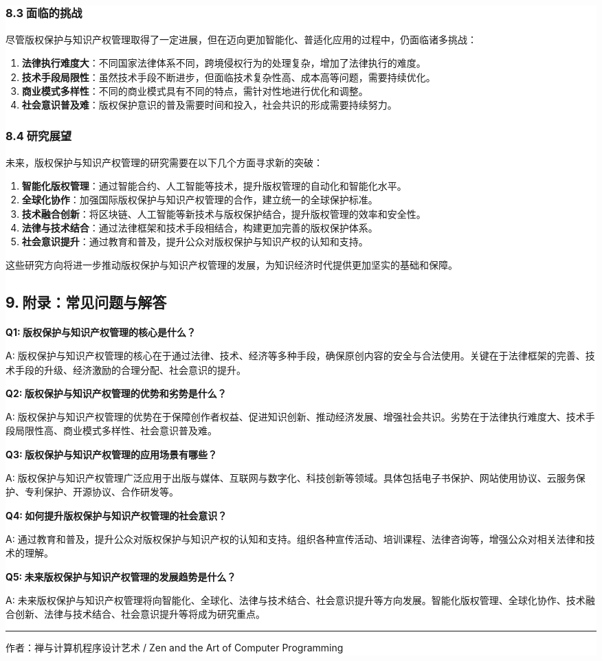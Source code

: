 ### 8.3 面临的挑战

尽管版权保护与知识产权管理取得了一定进展，但在迈向更加智能化、普适化应用的过程中，仍面临诸多挑战：

1. **法律执行难度大**：不同国家法律体系不同，跨境侵权行为的处理复杂，增加了法律执行的难度。
2. **技术手段局限性**：虽然技术手段不断进步，但面临技术复杂性高、成本高等问题，需要持续优化。
3. **商业模式多样性**：不同的商业模式具有不同的特点，需针对性地进行优化和调整。
4. **社会意识普及难**：版权保护意识的普及需要时间和投入，社会共识的形成需要持续努力。

### 8.4 研究展望

未来，版权保护与知识产权管理的研究需要在以下几个方面寻求新的突破：

1. **智能化版权管理**：通过智能合约、人工智能等技术，提升版权管理的自动化和智能化水平。
2. **全球化协作**：加强国际版权保护与知识产权管理的合作，建立统一的全球保护标准。
3. **技术融合创新**：将区块链、人工智能等新技术与版权保护结合，提升版权管理的效率和安全性。
4. **法律与技术结合**：通过法律框架和技术手段相结合，构建更加完善的版权保护体系。
5. **社会意识提升**：通过教育和普及，提升公众对版权保护与知识产权的认知和支持。

这些研究方向将进一步推动版权保护与知识产权管理的发展，为知识经济时代提供更加坚实的基础和保障。

## 9. 附录：常见问题与解答

**Q1: 版权保护与知识产权管理的核心是什么？**

A: 版权保护与知识产权管理的核心在于通过法律、技术、经济等多种手段，确保原创内容的安全与合法使用。关键在于法律框架的完善、技术手段的升级、经济激励的合理分配、社会意识的提升。

**Q2: 版权保护与知识产权管理的优势和劣势是什么？**

A: 版权保护与知识产权管理的优势在于保障创作者权益、促进知识创新、推动经济发展、增强社会共识。劣势在于法律执行难度大、技术手段局限性高、商业模式多样性、社会意识普及难。

**Q3: 版权保护与知识产权管理的应用场景有哪些？**

A: 版权保护与知识产权管理广泛应用于出版与媒体、互联网与数字化、科技创新等领域。具体包括电子书保护、网站使用协议、云服务保护、专利保护、开源协议、合作研发等。

**Q4: 如何提升版权保护与知识产权管理的社会意识？**

A: 通过教育和普及，提升公众对版权保护与知识产权的认知和支持。组织各种宣传活动、培训课程、法律咨询等，增强公众对相关法律和技术的理解。

**Q5: 未来版权保护与知识产权管理的发展趋势是什么？**

A: 未来版权保护与知识产权管理将向智能化、全球化、法律与技术结合、社会意识提升等方向发展。智能化版权管理、全球化协作、技术融合创新、法律与技术结合、社会意识提升等将成为研究重点。

---

作者：禅与计算机程序设计艺术 / Zen and the Art of Computer Programming

